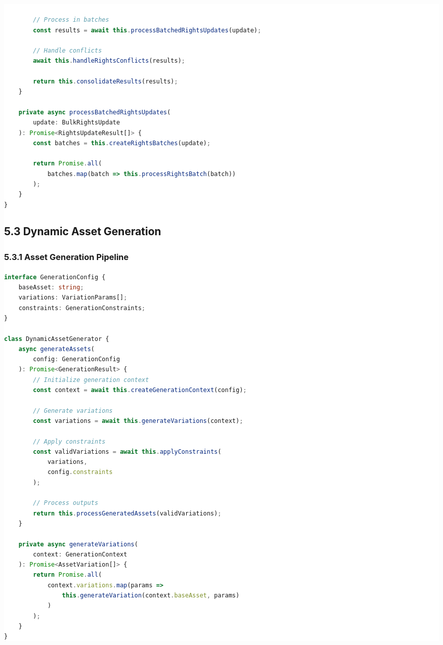```typescript

        // Process in batches
        const results = await this.processBatchedRightsUpdates(update);

        // Handle conflicts
        await this.handleRightsConflicts(results);

        return this.consolidateResults(results);
    }

    private async processBatchedRightsUpdates(
        update: BulkRightsUpdate
    ): Promise<RightsUpdateResult[]> {
        const batches = this.createRightsBatches(update);
        
        return Promise.all(
            batches.map(batch => this.processRightsBatch(batch))
        );
    }
}
```

## 5.3 Dynamic Asset Generation

### 5.3.1 Asset Generation Pipeline

```typescript
interface GenerationConfig {
    baseAsset: string;
    variations: VariationParams[];
    constraints: GenerationConstraints;
}

class DynamicAssetGenerator {
    async generateAssets(
        config: GenerationConfig
    ): Promise<GenerationResult> {
        // Initialize generation context
        const context = await this.createGenerationContext(config);

        // Generate variations
        const variations = await this.generateVariations(context);

        // Apply constraints
        const validVariations = await this.applyConstraints(
            variations,
            config.constraints
        );

        // Process outputs
        return this.processGeneratedAssets(validVariations);
    }

    private async generateVariations(
        context: GenerationContext
    ): Promise<AssetVariation[]> {
        return Promise.all(
            context.variations.map(params => 
                this.generateVariation(context.baseAsset, params)
            )
        );
    }
}
```